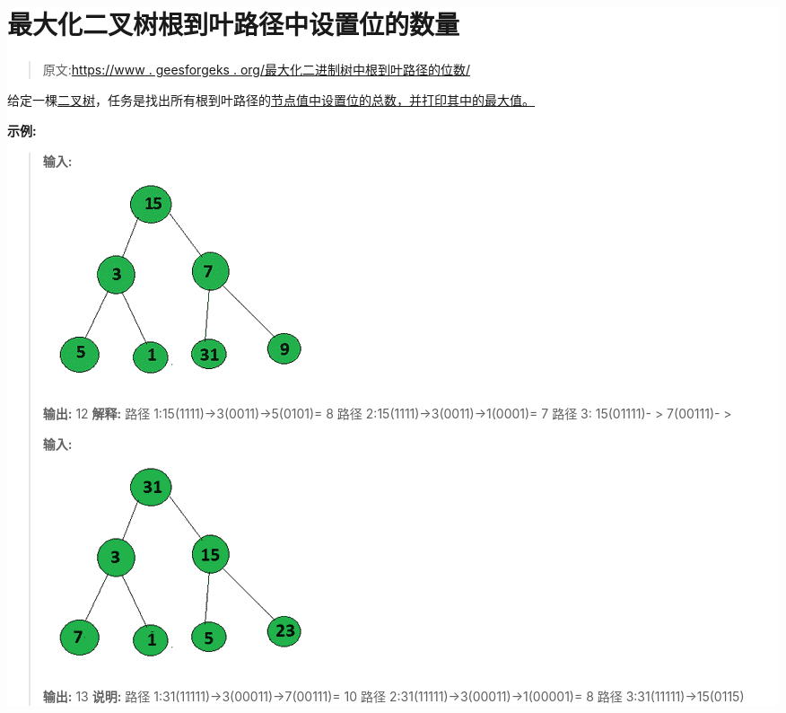 # 最大化二叉树根到叶路径中设置位的数量

> 原文:[https://www . geesforgeks . org/最大化二进制树中根到叶路径的位数/](https://www.geeksforgeeks.org/maximize-count-of-set-bits-in-a-root-to-leaf-path-in-a-binary-tree/)

给定一棵[二叉树](https://www.geeksforgeeks.org/binary-tree-data-structure/)，任务是找出所有根到叶路径的[节点值中设置位的总数，并打印其中的最大值。](https://www.geeksforgeeks.org/given-a-binary-tree-print-all-root-to-leaf-paths/)

**示例:**

> **输入:**
> 
> [![](img/44c75515705d958fd6b8f1d5b519b62e.png)](https://media.geeksforgeeks.org/wp-content/uploads/20200708224407/Untitled-300x227.png)
> 
> **输出:** 12
> **解释:**
> 路径 1:15(1111)->3(0011)->5(0101)= 8
> 路径 2:15(1111)->3(0011)->1(0001)= 7
> 路径 3: 15(01111)- > 7(00111)- >
> 
> **输入:**
> 
> [![](img/4db3aab5ac3fb53b56f43d95a810ecdf.png)](https://media.geeksforgeeks.org/wp-content/uploads/20200709135802/Untitled-300x227.png)
> 
> **输出:** 13
> **说明:**
> 路径 1:31(11111)->3(00011)->7(00111)= 10
> 路径 2:31(11111)->3(00011)->1(00001)= 8
> 路径 3:31(11111)->15(0115)
